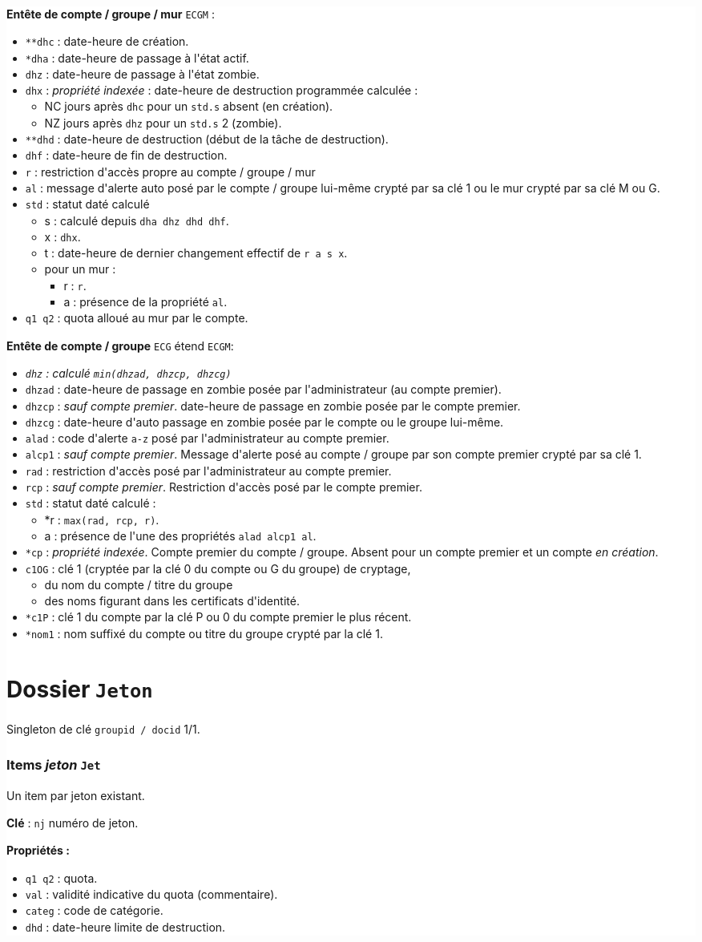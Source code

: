 **Entête de compte / groupe / mur** `ECGM` :
- `**dhc` : date-heure de création.
- `*dha` : date-heure de passage à l'état actif.
- `dhz` : date-heure de passage à l'état zombie.
- `dhx` : *propriété indexée* : date-heure de destruction programmée calculée :
    - NC jours après `dhc` pour un `std.s` absent (en création).
    - NZ jours après `dhz` pour un `std.s` 2 (zombie).
- `**dhd` : date-heure de destruction (début de la tâche de destruction).
- `dhf` : date-heure de fin de destruction.
- `r` : restriction d'accès propre au compte / groupe / mur
- `al` : message d'alerte auto posé par le compte / groupe lui-même crypté par sa clé 1 ou le mur crypté par sa clé M ou G.
- `std` : statut daté calculé
    - s : calculé depuis `dha dhz dhd dhf`.
    - x : `dhx`.
    - t : date-heure de dernier changement effectif de `r a s x`.
    - pour un mur :
        - r : `r`.
        - a : présence de la propriété `al`.
- `q1 q2` : quota alloué au mur par le compte.

**Entête de compte / groupe** `ECG` étend `ECGM`: 
- *`dhz` : calculé `min(dhzad, dhzcp, dhzcg)`*
- `dhzad` : date-heure de passage en zombie posée par l'administrateur (au compte premier).
- `dhzcp` : *sauf compte premier*. date-heure de passage en zombie posée par le compte premier.
- `dhzcg` : date-heure d'auto passage en zombie posée par le compte ou le groupe lui-même.
- `alad` : code d'alerte `a-z` posé par l'administrateur au compte premier.
- `alcp1` : *sauf compte premier*. Message d'alerte posé au compte / groupe par son compte premier crypté par sa clé 1.
- `rad` : restriction d'accès posé par l'administrateur au compte premier.
- `rcp` : *sauf compte premier*. Restriction d'accès posé par le compte premier.
- `std` : statut daté calculé :
    - *r : `max(rad, rcp, r)`.
    - a : présence de l'une des propriétés `alad alcp1 al`.
- `*cp` : *propriété indexée*. Compte premier du compte / groupe. Absent pour un compte premier et un compte *en création*.
- `c1OG` : clé 1 (cryptée par la clé 0 du compte ou G du groupe) de cryptage,
    - du nom du compte / titre du groupe
    - des noms figurant dans les certificats d'identité.
- `*c1P` : clé 1 du compte par la clé P ou 0 du compte premier le plus récent.
- `*nom1` : nom suffixé du compte ou titre du groupe crypté par la clé 1.

# Dossier `Jeton`
Singleton de clé `groupid / docid` 1/1.

### Items *jeton* `Jet`
Un item par jeton existant.

**Clé** : `nj` numéro de jeton.

**Propriétés :**
- `q1 q2` : quota.
- `val` : validité indicative du quota (commentaire).
- `categ` : code de catégorie.
- `dhd` : date-heure limite de destruction.
